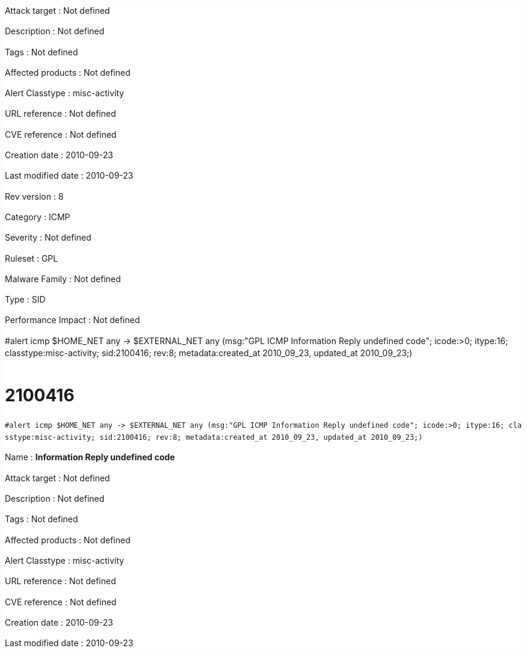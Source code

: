 Attack target : Not defined

Description : Not defined

Tags : Not defined

Affected products : Not defined

Alert Classtype : misc-activity

URL reference : Not defined

CVE reference : Not defined

Creation date : 2010-09-23

Last modified date : 2010-09-23

Rev version : 8

Category : ICMP

Severity : Not defined

Ruleset : GPL

Malware Family : Not defined

Type : SID

Performance Impact : Not defined



#alert icmp $HOME_NET any -> $EXTERNAL_NET any (msg:"GPL ICMP Information Reply undefined code"; icode:>0; itype:16; classtype:misc-activity; sid:2100416; rev:8; metadata:created_at 2010_09_23, updated_at 2010_09_23;)

# 2100416
`#alert icmp $HOME_NET any -> $EXTERNAL_NET any (msg:"GPL ICMP Information Reply undefined code"; icode:>0; itype:16; classtype:misc-activity; sid:2100416; rev:8; metadata:created_at 2010_09_23, updated_at 2010_09_23;)
` 

Name : **Information Reply undefined code** 

Attack target : Not defined

Description : Not defined

Tags : Not defined

Affected products : Not defined

Alert Classtype : misc-activity

URL reference : Not defined

CVE reference : Not defined

Creation date : 2010-09-23

Last modified date : 2010-09-23
